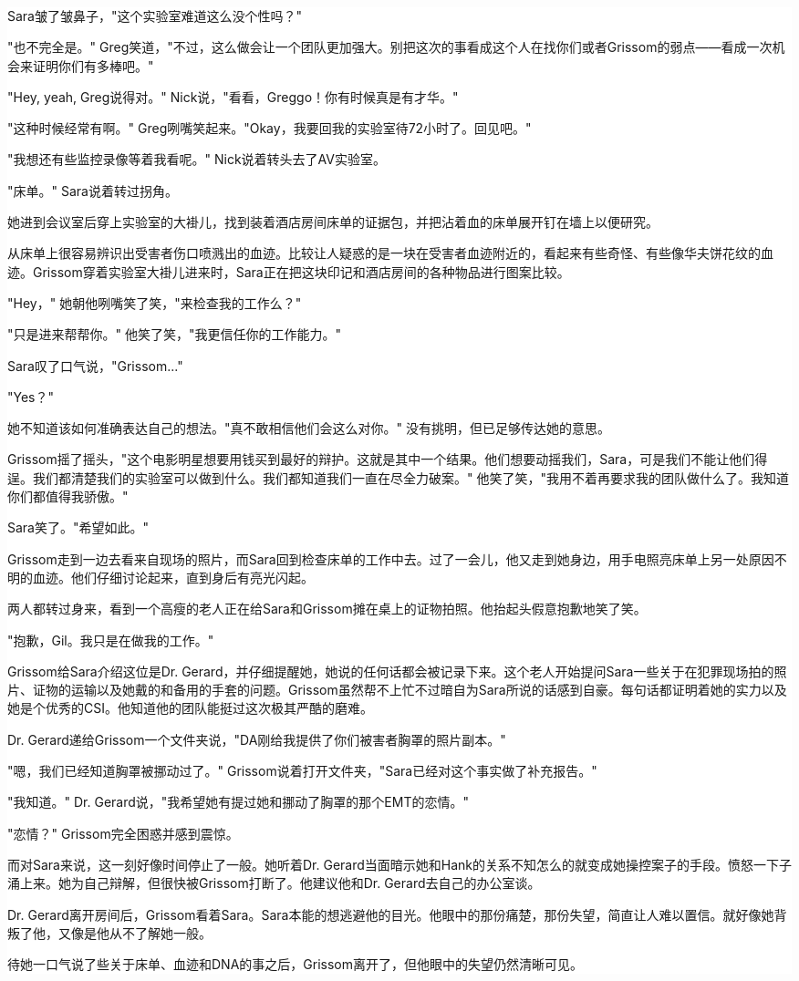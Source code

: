 Sara皱了皱鼻子，"这个实验室难道这么没个性吗？"

"也不完全是。" Greg笑道，"不过，这么做会让一个团队更加强大。别把这次的事看成这个人在找你们或者Grissom的弱点——看成一次机会来证明你们有多棒吧。"

"Hey, yeah, Greg说得对。" Nick说，"看看，Greggo！你有时候真是有才华。"

"这种时候经常有啊。" Greg咧嘴笑起来。"Okay，我要回我的实验室待72小时了。回见吧。"

"我想还有些监控录像等着我看呢。" Nick说着转头去了AV实验室。

"床单。" Sara说着转过拐角。

她进到会议室后穿上实验室的大褂儿，找到装着酒店房间床单的证据包，并把沾着血的床单展开钉在墙上以便研究。

从床单上很容易辨识出受害者伤口喷溅出的血迹。比较让人疑惑的是一块在受害者血迹附近的，看起来有些奇怪、有些像华夫饼花纹的血迹。Grissom穿着实验室大褂儿进来时，Sara正在把这块印记和酒店房间的各种物品进行图案比较。

"Hey，" 她朝他咧嘴笑了笑，"来检查我的工作么？"

"只是进来帮帮你。" 他笑了笑，"我更信任你的工作能力。"

Sara叹了口气说，"Grissom..."

"Yes？"

她不知道该如何准确表达自己的想法。"真不敢相信他们会这么对你。" 没有挑明，但已足够传达她的意思。

Grissom摇了摇头，"这个电影明星想要用钱买到最好的辩护。这就是其中一个结果。他们想要动摇我们，Sara，可是我们不能让他们得逞。我们都清楚我们的实验室可以做到什么。我们都知道我们一直在尽全力破案。" 他笑了笑，"我用不着再要求我的团队做什么了。我知道你们都值得我骄傲。"

Sara笑了。"希望如此。"

Grissom走到一边去看来自现场的照片，而Sara回到检查床单的工作中去。过了一会儿，他又走到她身边，用手电照亮床单上另一处原因不明的血迹。他们仔细讨论起来，直到身后有亮光闪起。

两人都转过身来，看到一个高瘦的老人正在给Sara和Grissom摊在桌上的证物拍照。他抬起头假意抱歉地笑了笑。

"抱歉，Gil。我只是在做我的工作。"

Grissom给Sara介绍这位是Dr. Gerard，并仔细提醒她，她说的任何话都会被记录下来。这个老人开始提问Sara一些关于在犯罪现场拍的照片、证物的运输以及她戴的和备用的手套的问题。Grissom虽然帮不上忙不过暗自为Sara所说的话感到自豪。每句话都证明着她的实力以及她是个优秀的CSI。他知道他的团队能挺过这次极其严酷的磨难。

Dr. Gerard递给Grissom一个文件夹说，"DA刚给我提供了你们被害者胸罩的照片副本。"

"嗯，我们已经知道胸罩被挪动过了。" Grissom说着打开文件夹，"Sara已经对这个事实做了补充报告。"

"我知道。" Dr. Gerard说，"我希望她有提过她和挪动了胸罩的那个EMT的恋情。"

"恋情？" Grissom完全困惑并感到震惊。

而对Sara来说，这一刻好像时间停止了一般。她听着Dr. Gerard当面暗示她和Hank的关系不知怎么的就变成她操控案子的手段。愤怒一下子涌上来。她为自己辩解，但很快被Grissom打断了。他建议他和Dr. Gerard去自己的办公室谈。

Dr. Gerard离开房间后，Grissom看着Sara。Sara本能的想逃避他的目光。他眼中的那份痛楚，那份失望，简直让人难以置信。就好像她背叛了他，又像是他从不了解她一般。

待她一口气说了些关于床单、血迹和DNA的事之后，Grissom离开了，但他眼中的失望仍然清晰可见。
